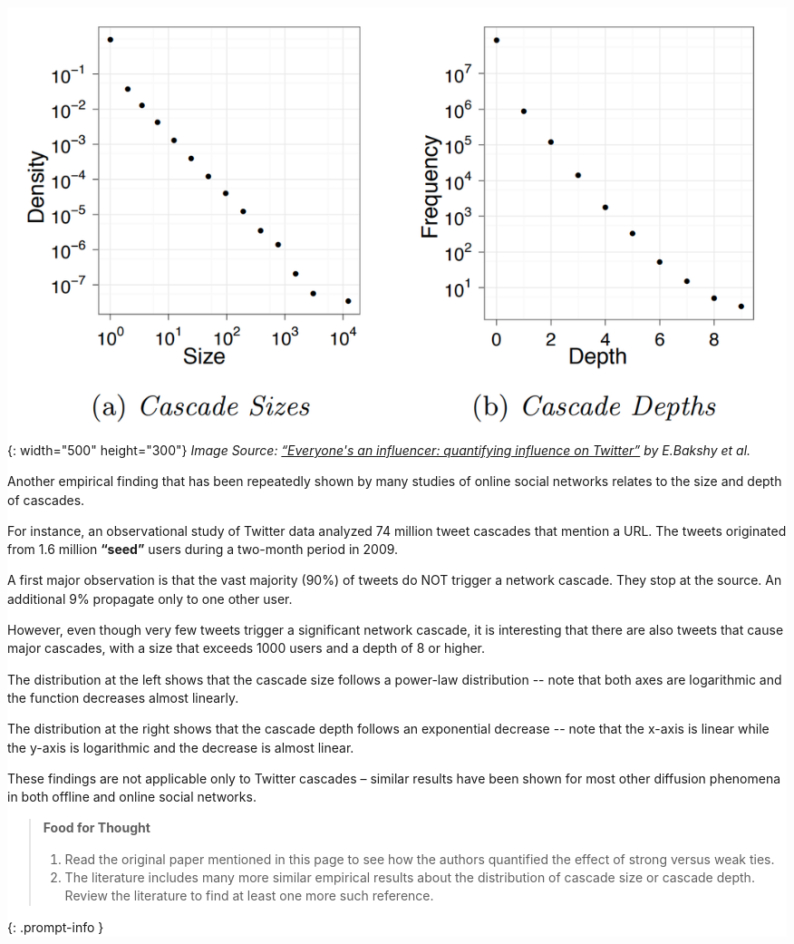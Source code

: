 ![image](../../../assets/posts/gatech/network_science/L10_Empirical1.png){: width="500" height="300"}
*Image Source: [“Everyone's an influencer: quantifying influence on Twitter”](https://dl.acm.org/doi/pdf/10.1145/1935826.1935845) by E.Bakshy et al.*

Another empirical finding that has been repeatedly shown by many studies of online social networks relates to the size and depth of cascades.

For instance, an observational study of Twitter data analyzed 74 million tweet cascades that mention a URL. The tweets originated from 1.6 million **“seed”** users during a two-month period in 2009.

A first major observation is that the vast majority  (90%) of tweets do NOT trigger a network cascade. They stop at the source. An additional 9% propagate only to one other user.

However, even though very few tweets trigger a significant network cascade, it is interesting that there are also tweets that cause major cascades, with a size that exceeds 1000 users and a depth of 8 or higher.

The distribution at the left shows that the cascade size follows a power-law distribution -- note that both axes are logarithmic and the function decreases almost linearly.

The distribution at the right shows that the cascade depth follows an exponential decrease --  note that the x-axis is linear while the y-axis is logarithmic and the decrease is almost linear.

These findings are not applicable only to Twitter cascades – similar results have been shown for most other diffusion phenomena in both offline and online social networks.

> **Food for Thought**
>
> 1. Read the original paper mentioned in this page to see how the authors quantified the effect of strong versus weak ties.
> 2. The literature includes many more similar empirical results about the distribution of cascade size or cascade depth. Review the literature to find at least one more such reference. 
>
{: .prompt-info }
